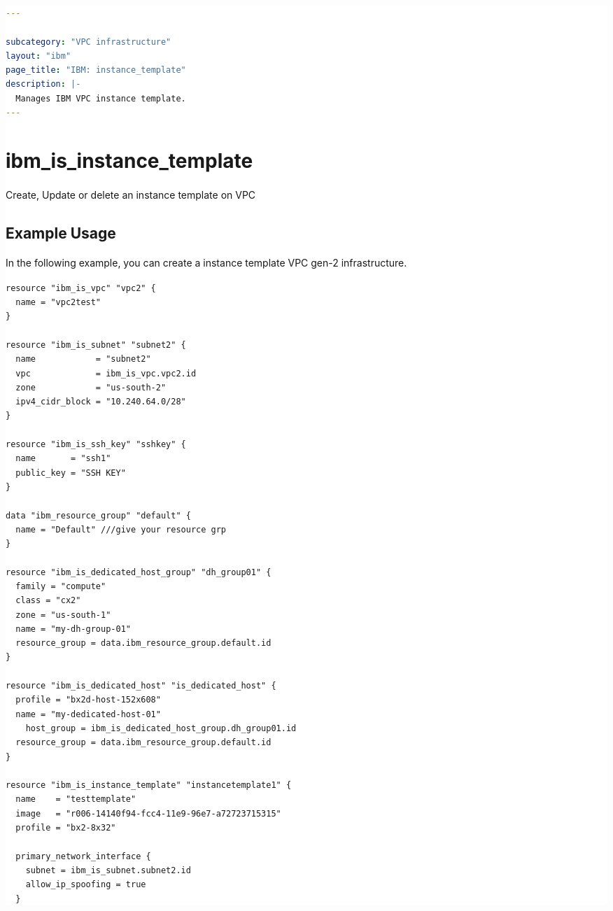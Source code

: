 ```yaml
---

subcategory: "VPC infrastructure"
layout: "ibm"
page_title: "IBM: instance_template"
description: |-
  Manages IBM VPC instance template.
---
```


# ibm\_is_instance_template

Create, Update or delete an instance template on VPC

## Example Usage

In the following example, you can create a instance template VPC gen-2 infrastructure.
```hcl
resource "ibm_is_vpc" "vpc2" {
  name = "vpc2test"
}

resource "ibm_is_subnet" "subnet2" {
  name            = "subnet2"
  vpc             = ibm_is_vpc.vpc2.id
  zone            = "us-south-2"
  ipv4_cidr_block = "10.240.64.0/28"
}

resource "ibm_is_ssh_key" "sshkey" {
  name       = "ssh1"
  public_key = "SSH KEY"
}

data "ibm_resource_group" "default" {
  name = "Default" ///give your resource grp
}

resource "ibm_is_dedicated_host_group" "dh_group01" {
  family = "compute"
  class = "cx2"
  zone = "us-south-1"
  name = "my-dh-group-01"
  resource_group = data.ibm_resource_group.default.id
}

resource "ibm_is_dedicated_host" "is_dedicated_host" {
  profile = "bx2d-host-152x608"
  name = "my-dedicated-host-01"
	host_group = ibm_is_dedicated_host_group.dh_group01.id
  resource_group = data.ibm_resource_group.default.id
}

resource "ibm_is_instance_template" "instancetemplate1" {
  name    = "testtemplate"
  image   = "r006-14140f94-fcc4-11e9-96e7-a72723715315"
  profile = "bx2-8x32"

  primary_network_interface {
    subnet = ibm_is_subnet.subnet2.id
    allow_ip_spoofing = true
  }
```